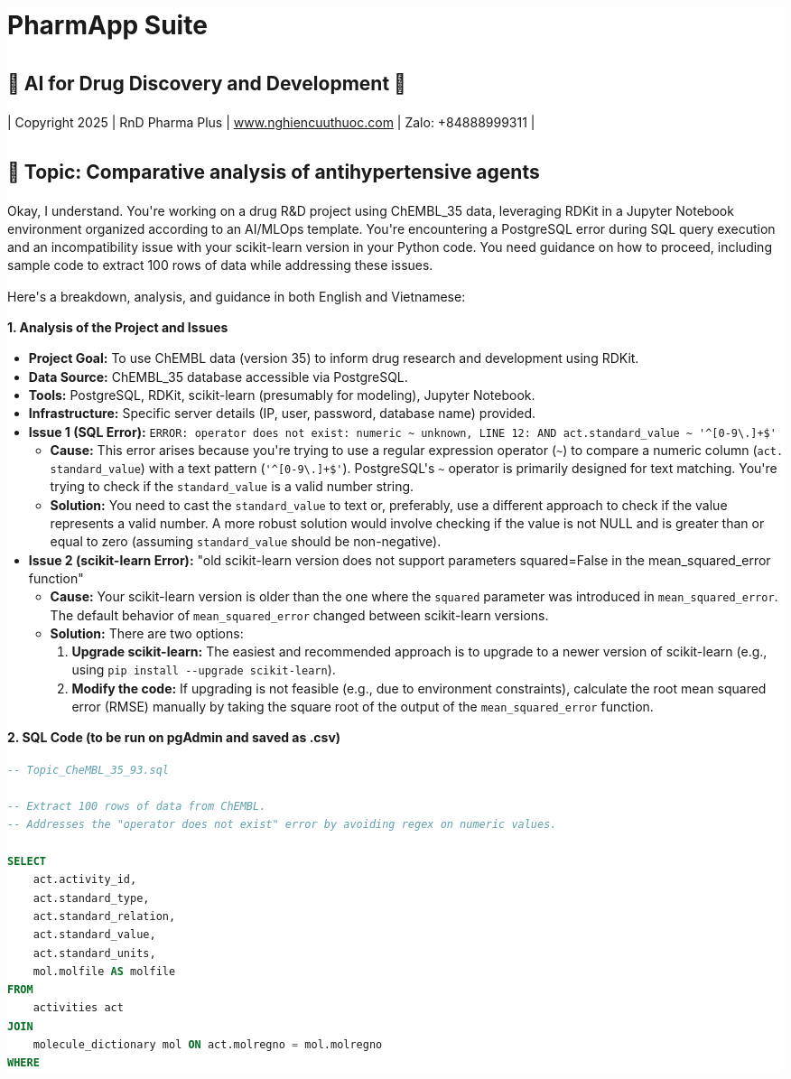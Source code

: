 # PharmApp Suite
## 🧠 AI for Drug Discovery and Development 🧪
| Copyright 2025 | RnD Pharma Plus | www.nghiencuuthuoc.com | Zalo: +84888999311 |

🧩 Topic: Comparative analysis of antihypertensive agents
---
Okay, I understand. You're working on a drug R&D project using ChEMBL_35 data, leveraging RDKit in a Jupyter Notebook environment organized according to an AI/MLOps template. You're encountering a PostgreSQL error during SQL query execution and an incompatibility issue with your scikit-learn version in your Python code. You need guidance on how to proceed, including sample code to extract 100 rows of data while addressing these issues.

Here's a breakdown, analysis, and guidance in both English and Vietnamese:

**1. Analysis of the Project and Issues**

*   **Project Goal:** To use ChEMBL data (version 35) to inform drug research and development using RDKit.
*   **Data Source:** ChEMBL_35 database accessible via PostgreSQL.
*   **Tools:** PostgreSQL, RDKit, scikit-learn (presumably for modeling), Jupyter Notebook.
*   **Infrastructure:** Specific server details (IP, user, password, database name) provided.
*   **Issue 1 (SQL Error):**  `ERROR: operator does not exist: numeric ~ unknown, LINE 12: AND act.standard_value ~ '^[0-9\.]+$'`
    *   **Cause:** This error arises because you're trying to use a regular expression operator (`~`) to compare a numeric column (`act.standard_value`) with a text pattern (`'^[0-9\.]+$'`). PostgreSQL's `~` operator is primarily designed for text matching.  You're trying to check if the `standard_value` is a valid number string.
    *   **Solution:**  You need to cast the `standard_value` to text or, preferably, use a different approach to check if the value represents a valid number.  A more robust solution would involve checking if the value is not NULL and is greater than or equal to zero (assuming `standard_value` should be non-negative).
*   **Issue 2 (scikit-learn Error):** "old scikit-learn version does not support parameters squared=False in the mean_squared_error function"
    *   **Cause:** Your scikit-learn version is older than the one where the `squared` parameter was introduced in `mean_squared_error`.  The default behavior of `mean_squared_error` changed between scikit-learn versions.
    *   **Solution:**  There are two options:
        1.  **Upgrade scikit-learn:**  The easiest and recommended approach is to upgrade to a newer version of scikit-learn (e.g., using `pip install --upgrade scikit-learn`).
        2.  **Modify the code:** If upgrading is not feasible (e.g., due to environment constraints), calculate the root mean squared error (RMSE) manually by taking the square root of the output of the `mean_squared_error` function.

**2. SQL Code (to be run on pgAdmin and saved as .csv)**

```sql
-- Topic_CheMBL_35_93.sql

-- Extract 100 rows of data from ChEMBL.
-- Addresses the "operator does not exist" error by avoiding regex on numeric values.

SELECT
    act.activity_id,
    act.standard_type,
    act.standard_relation,
    act.standard_value,
    act.standard_units,
    mol.molfile AS molfile
FROM
    activities act
JOIN
    molecule_dictionary mol ON act.molregno = mol.molregno
WHERE
```